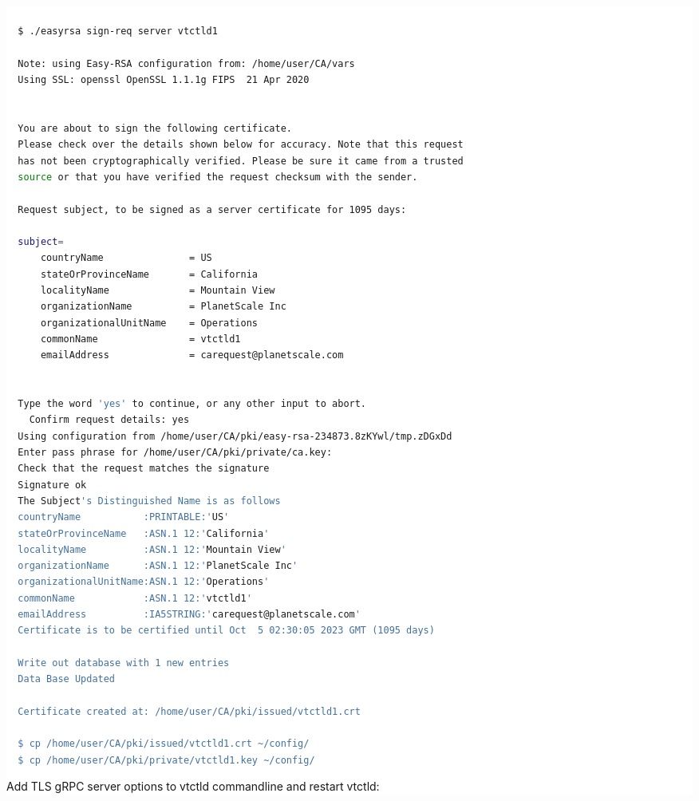 ```bash

  $ ./easyrsa sign-req server vtctld1

  Note: using Easy-RSA configuration from: /home/user/CA/vars
  Using SSL: openssl OpenSSL 1.1.1g FIPS  21 Apr 2020


  You are about to sign the following certificate.
  Please check over the details shown below for accuracy. Note that this request
  has not been cryptographically verified. Please be sure it came from a trusted
  source or that you have verified the request checksum with the sender.

  Request subject, to be signed as a server certificate for 1095 days:

  subject=
      countryName               = US
      stateOrProvinceName       = California
      localityName              = Mountain View
      organizationName          = PlanetScale Inc
      organizationalUnitName    = Operations
      commonName                = vtctld1
      emailAddress              = carequest@planetscale.com


  Type the word 'yes' to continue, or any other input to abort.
    Confirm request details: yes
  Using configuration from /home/user/CA/pki/easy-rsa-234873.8zKYwl/tmp.zDGxDd
  Enter pass phrase for /home/user/CA/pki/private/ca.key:
  Check that the request matches the signature
  Signature ok
  The Subject's Distinguished Name is as follows
  countryName           :PRINTABLE:'US'
  stateOrProvinceName   :ASN.1 12:'California'
  localityName          :ASN.1 12:'Mountain View'
  organizationName      :ASN.1 12:'PlanetScale Inc'
  organizationalUnitName:ASN.1 12:'Operations'
  commonName            :ASN.1 12:'vtctld1'
  emailAddress          :IA5STRING:'carequest@planetscale.com'
  Certificate is to be certified until Oct  5 02:30:05 2023 GMT (1095 days)

  Write out database with 1 new entries
  Data Base Updated

  Certificate created at: /home/user/CA/pki/issued/vtctld1.crt

  $ cp /home/user/CA/pki/issued/vtctld1.crt ~/config/
  $ cp /home/user/CA/pki/private/vtctld1.key ~/config/
```

Add TLS gRPC server options to vtctld commandline and restart vtctld:
